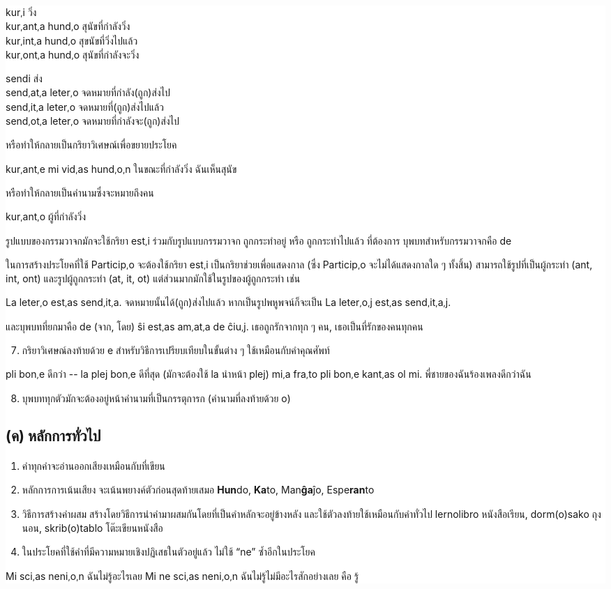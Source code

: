 kur<small>,</small>i วิ่ง <br>
kur<small>,</small>ant<small>,</small>a hund<small>,</small>o สุนัขที่กำลังวิ่ง<br>
kur<small>,</small>int<small>,</small>a hund<small>,</small>o สุขนัขที่วิ่งไปแล้ว<br>
kur<small>,</small>ont<small>,</small>a hund<small>,</small>o สุนัขที่กำลังจะวิ่ง<br>

sendi ส่ง<br>
send<small>,</small>at<small>,</small>a leter<small>,</small>o จดหมายที่กำลัง(ถูก)ส่งไป<br>
send<small>,</small>it<small>,</small>a leter<small>,</small>o จดหมายที่(ถูก)ส่งไปแล้ว<br>
send<small>,</small>ot<small>,</small>a leter<small>,</small>o จดหมายที่กำลังจะ(ถูก)ส่งไป<br>

หรือทำให้กลายเป็นกริยาวิเศษณ์เพื่อขยายประโยค

kur<small>,</small>ant<small>,</small>e mi vid<small>,</small>as hund<small>,</small>o<small>,</small>n ในขณะที่กำลังวิ่ง  ฉันเห็นสุนัข

หรือทำให้กลายเป็นคำนามซึ่งจะหมายถึงคน

kur<small>,</small>ant<small>,</small>o ผู้ที่กำลังวิ่ง

รูปแบบของกรรมวาจกมักจะใช้กริยา est<small>,</small>i ร่วมกับรูปแบบกรรมวาจก ถูกกระทำอยู่ หรือ ถูกกระทำไปแล้ว ที่ต้องการ บุพบทสำหรับกรรมวาจกคือ de

ในการสร้างประโยคที่ใช้ Particip<small>,</small>o จะต้องใช้กริยา est<small>,</small>i เป็นกริยาช่วยเพื่อแสดงกาล (ซึ่ง Particip<small>,</small>o จะไม่ได้แสดงกาลใด ๆ ทั้งสิ้น) สามารถใช้รูปที่เป็นผู้กระทำ (ant, int, ont) และรูปผู้ถูกกระทำ (at, it, ot) แต่ส่วนมากมักใช้ในรูปของผู้ถูกกระทำ เช่น

La leter<small>,</small>o est<small>,</small>as send<small>,</small>it<small>,</small>a.  จดหมายนั้นได้(ถูก)ส่งไปแล้ว
หากเป็นรูปพหูพจน์ก็จะเป็น  La leter<small>,</small>o<small>,</small>j est<small>,</small>as send<small>,</small>it<small>,</small>a<small>,</small>j.

และบุพบทที่ยกมาคือ de (จาก, โดย)  ŝi est<small>,</small>as am<small>,</small>at<small>,</small>a de ĉiu<small>,</small>j. เธอถูกรักจากทุก ๆ คน,  เธอเป็นที่รักของคนทุกคน

7. กริยาวิเศษณ์ลงท้ายด้วย e สำหรับวิธีการเปรียบเทียบในขั้นต่าง ๆ ใช้เหมือนกับคำคุณศัพท์

pli bon<small>,</small>e ดีกว่า -- la plej bon<small>,</small>e ดีที่สุด (มักจะต้องใช้ la นำหน้า plej)
mi<small>,</small>a fra<small>,</small>to pli bon<small>,</small>e kant<small>,</small>as ol mi. พี่ชายของฉันร้องเพลงดีกว่าฉัน

8. บุพบททุกตัวมักจะต้องอยู่หน้าคำนามที่เป็นกรรตุการก (คำนามที่ลงท้ายด้วย o)

## (ค) หลักการทั่วไป

1. คำทุกคำจะอ่านออกเสียงเหมือนกับที่เขียน

2. หลักการการเน้นเสียง จะเน้นพยางค์ตัวก่อนสุดท้ายเสมอ
**Hun**do, **Ka**to, Man**ĝa**ĵo, Espe**ran**to

3.  วิธีการสร้างคำผสม สร้างโดยวิธีการนำคำมาผสมกันโดยที่เป็นคำหลักจะอยู่ข้างหลัง และใช้ตัวลงท้ายใช้เหมือนกับคำทั่วไป
lernolibro หนังสือเรียน, dorm(o)sako ถุงนอน, skrib(o)tablo โต๊ะเขียนหนังสือ

4. ในประโยคที่ใช้คำที่มีความหมายเชิงปฏิเสธในตัวอยู่แล้ว ไม่ใช้ “ne” ซ้ำอีกในประโยค

Mi sci<small>,</small>as neni<small>,</small>o<small>,</small>n ฉันไม่รู้อะไรเลย
Mi ne sci<small>,</small>as neni<small>,</small>o<small>,</small>n ฉันไม่รู้ไม่มีอะไรสักอย่างเลย คือ รู้
